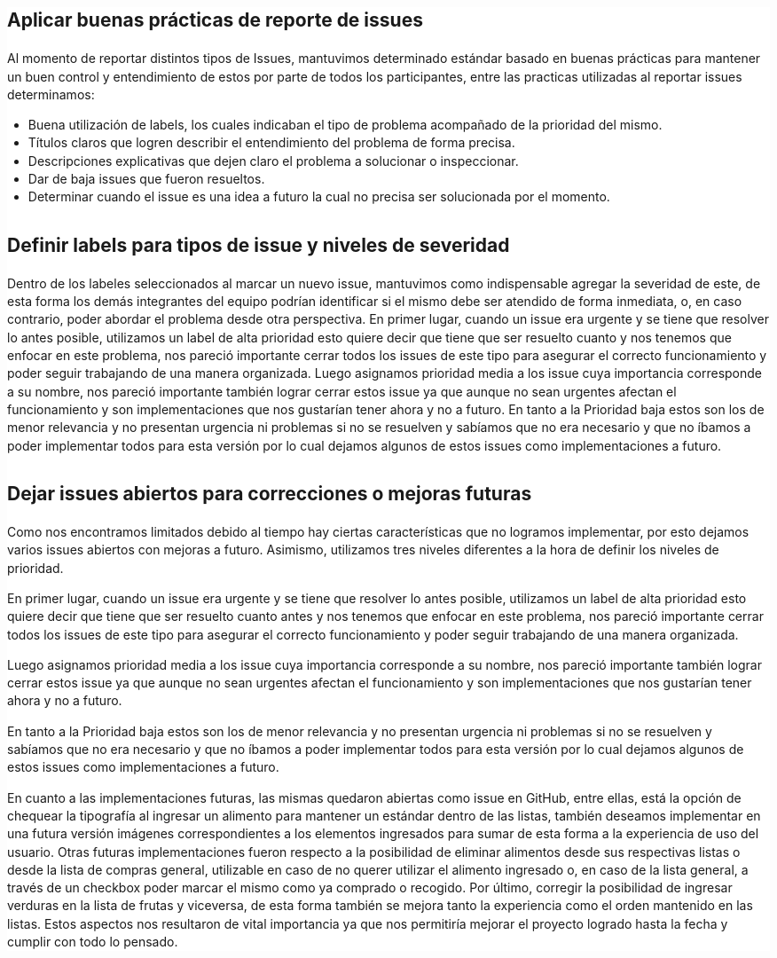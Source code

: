 ## Aplicar buenas prácticas de reporte de issues
Al momento de reportar distintos tipos de Issues, mantuvimos determinado estándar basado en buenas prácticas para mantener un buen control y entendimiento de estos por parte de todos los participantes, entre las practicas utilizadas al reportar issues determinamos: 
- Buena utilización de labels, los cuales indicaban el tipo de problema acompañado de la prioridad del mismo.
- Títulos claros que logren describir el entendimiento del problema de forma precisa. 
- Descripciones explicativas que dejen claro el problema a solucionar o inspeccionar. 
- Dar de baja issues que fueron resueltos.
- Determinar cuando el issue es una idea a futuro la cual no precisa ser solucionada por el momento. 

## Definir labels para tipos de issue y niveles de severidad
Dentro de los labeles seleccionados al marcar un nuevo issue, mantuvimos como indispensable agregar la severidad de este, de esta forma los demás integrantes del equipo podrían identificar 
si el mismo debe ser atendido de forma inmediata, o, en caso contrario, poder abordar el problema desde otra perspectiva. 
En primer lugar, cuando un issue era urgente y se tiene que resolver lo antes posible, utilizamos un label de alta prioridad esto quiere decir que tiene que ser resuelto cuanto y nos tenemos que enfocar en este problema, nos pareció importante cerrar todos los issues de este tipo para asegurar el correcto funcionamiento y poder seguir trabajando de una manera organizada.
Luego asignamos prioridad media a los issue cuya importancia corresponde a su nombre, nos pareció importante también lograr cerrar estos issue ya que aunque no sean urgentes afectan el funcionamiento y son implementaciones que nos gustarían tener ahora y no a futuro.
En tanto a la Prioridad baja estos son los de menor relevancia y no presentan urgencia ni problemas si no se resuelven y sabíamos que no era necesario y que no íbamos a poder implementar todos para esta versión por lo cual dejamos algunos de estos issues como implementaciones a futuro.

## Dejar issues abiertos para correcciones o mejoras futuras
Como nos encontramos limitados debido al tiempo hay ciertas características que no logramos implementar, por esto dejamos varios issues abiertos con mejoras a futuro.
Asimismo, utilizamos tres niveles diferentes a la hora de definir los niveles de prioridad.

En primer lugar, cuando un issue era urgente y se tiene que resolver lo antes posible, utilizamos un label de alta prioridad esto quiere decir que tiene que ser resuelto cuanto antes y nos tenemos que enfocar en este problema, nos pareció importante cerrar todos los issues de este tipo para asegurar el correcto funcionamiento y poder seguir trabajando de una manera organizada.

Luego asignamos prioridad media a los issue cuya importancia corresponde a su nombre, nos pareció importante también lograr cerrar estos issue ya que aunque no sean urgentes afectan el funcionamiento y son implementaciones que nos gustarían tener ahora y no a futuro.

En tanto a la Prioridad baja estos son los de menor relevancia y no presentan urgencia ni problemas si no se resuelven y sabíamos que no era necesario y que no íbamos a poder implementar todos para esta versión por lo cual dejamos algunos de estos issues como implementaciones a futuro.

En cuanto a las implementaciones futuras, las mismas quedaron abiertas como issue en GitHub, entre ellas, está la opción de chequear la tipografía al ingresar un alimento para mantener un estándar dentro de las listas, también deseamos implementar en una futura versión imágenes correspondientes a los elementos ingresados para sumar de esta forma a la experiencia de uso del usuario. Otras futuras implementaciones fueron respecto a la posibilidad de eliminar alimentos desde sus respectivas listas o desde la lista de compras general, utilizable en caso de no querer utilizar el alimento ingresado o, en caso de la lista general, a través de un checkbox poder marcar el mismo como ya comprado o recogido. Por último, corregir la posibilidad de ingresar verduras en la lista de frutas y viceversa, de esta forma también se mejora tanto la experiencia como el orden mantenido en las listas. Estos aspectos nos resultaron de vital importancia ya que nos permitiría mejorar el proyecto logrado hasta la fecha y cumplir con todo lo pensado. 
